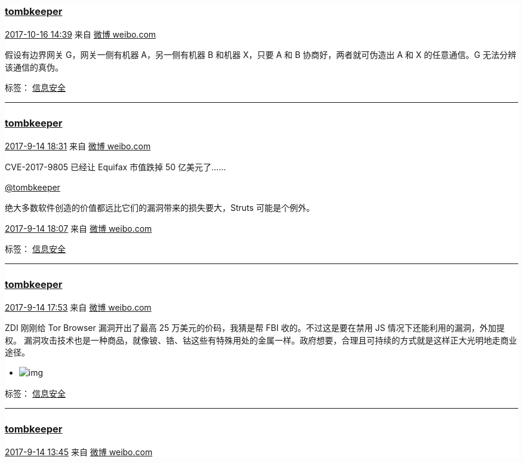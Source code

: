 
### [tombkeeper](https://weibo.com/101174?refer_flag=1005055015_)  

[2017-10-16 14:39](https://www.weibo.com/1401527553/FqDzuDyUh?from=page_1005051401527553_profile&wvr=6&mod=weibotime) 来自 [微博 weibo.com](http://app.weibo.com/t/feed/6vtZb0)

假设有边界网关 G，网关一侧有机器 A，另一侧有机器 B 和机器 X，只要 A 和 B 协商好，两者就可伪造出 A 和 X 的任意通信。G 无法分辨该通信的真伪。 

标签： [信息安全](https://www.weibo.com/1401527553/profile?is_tag=1&tag_name=%E4%BF%A1%E6%81%AF%E5%AE%89%E5%85%A8)

---

### [tombkeeper](https://weibo.com/101174?refer_flag=1005055015_)  

[2017-9-14 18:31](https://www.weibo.com/1401527553/FlNpAk5Ib?from=page_1005051401527553_profile&wvr=6&mod=weibotime) 来自 [微博 weibo.com](http://app.weibo.com/t/feed/6vtZb0)

CVE-2017-9805 已经让 Equifax 市值跌掉 50 亿美元了……

[@tombkeeper](https://www.weibo.com/101174?refer_flag=1005055015_)

绝大多数软件创造的价值都远比它们的漏洞带来的损失要大，Struts 可能是个例外。 


[2017-9-14 18:07](https://www.weibo.com/1401527553/FlNfS8qTR) 来自 [微博 weibo.com](http://app.weibo.com/t/feed/6vtZb0)

标签： [信息安全](https://www.weibo.com/1401527553/profile?is_tag=1&tag_name=%E4%BF%A1%E6%81%AF%E5%AE%89%E5%85%A8)

---

### [tombkeeper](https://weibo.com/101174?refer_flag=1005055015_)  

[2017-9-14 17:53](https://www.weibo.com/1401527553/FlNa5Fmtf?from=page_1005051401527553_profile&wvr=6&mod=weibotime) 来自 [微博 weibo.com](http://app.weibo.com/t/feed/6vtZb0)

ZDI 刚刚给 Tor Browser 漏洞开出了最高 25 万美元的价码，我猜是帮 FBI 收的。不过这是要在禁用 JS 情况下还能利用的漏洞，外加提权。
漏洞攻击技术也是一种商品，就像铍、锆、钴这些有特殊用处的金属一样。政府想要，合理且可持续的方式就是这样正大光明地走商业途径。 

- ![img](%E4%BF%A1%E6%81%AF%E5%AE%89%E5%85%A81.assets/53899d01ly1fjj8mozgaaj20gk092wf3-1525629159861.jpg)

标签： [信息安全](https://www.weibo.com/1401527553/profile?is_tag=1&tag_name=%E4%BF%A1%E6%81%AF%E5%AE%89%E5%85%A8)

---

### [tombkeeper](https://weibo.com/101174?refer_flag=1005055015_)  

[2017-9-14 13:45](https://www.weibo.com/1401527553/FlLxsE5Tn?from=page_1005051401527553_profile&wvr=6&mod=weibotime) 来自 [微博 weibo.com](http://app.weibo.com/t/feed/6vtZb0)
